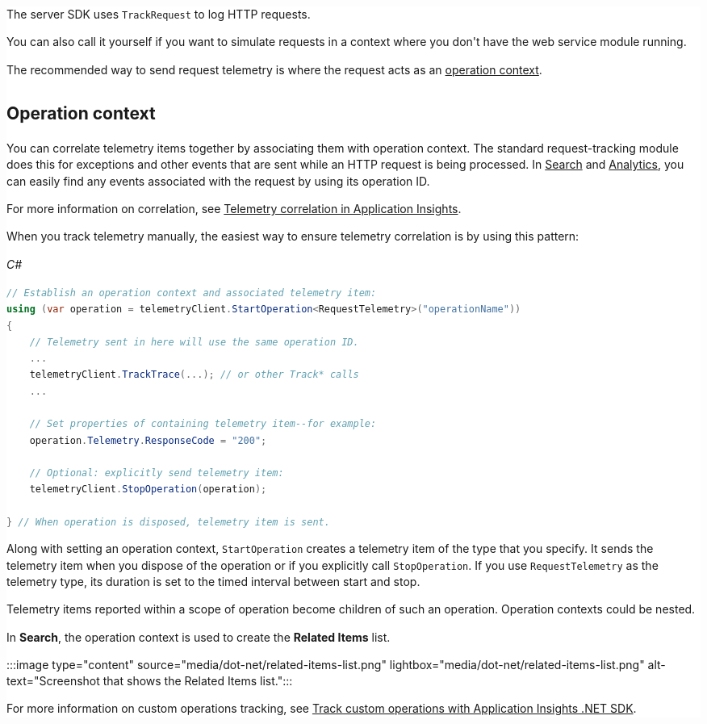 The server SDK uses `TrackRequest` to log HTTP requests.

You can also call it yourself if you want to simulate requests in a context where you don't have the web service module running.

The recommended way to send request telemetry is where the request acts as an <a href="#operation-context">operation context</a>.

## Operation context

You can correlate telemetry items together by associating them with operation context. The standard request-tracking module does this for exceptions and other events that are sent while an HTTP request is being processed. In [Search](./transaction-search-and-diagnostics.md?tabs=transaction-search) and [Analytics](../logs/log-query-overview.md), you can easily find any events associated with the request by using its operation ID.

For more information on correlation, see [Telemetry correlation in Application Insights](distributed-trace-data.md).

When you track telemetry manually, the easiest way to ensure telemetry correlation is by using this pattern:

*C#*

```csharp
// Establish an operation context and associated telemetry item:
using (var operation = telemetryClient.StartOperation<RequestTelemetry>("operationName"))
{
    // Telemetry sent in here will use the same operation ID.
    ...
    telemetryClient.TrackTrace(...); // or other Track* calls
    ...

    // Set properties of containing telemetry item--for example:
    operation.Telemetry.ResponseCode = "200";

    // Optional: explicitly send telemetry item:
    telemetryClient.StopOperation(operation);

} // When operation is disposed, telemetry item is sent.
```

Along with setting an operation context, `StartOperation` creates a telemetry item of the type that you specify. It sends the telemetry item when you dispose of the operation or if you explicitly call `StopOperation`. If you use `RequestTelemetry` as the telemetry type, its duration is set to the timed interval between start and stop.

Telemetry items reported within a scope of operation become children of such an operation. Operation contexts could be nested.

In **Search**, the operation context is used to create the **Related Items** list.

:::image type="content" source="media/dot-net/related-items-list.png" lightbox="media/dot-net/related-items-list.png" alt-text="Screenshot that shows the Related Items list.":::

For more information on custom operations tracking, see [Track custom operations with Application Insights .NET SDK](./custom-operations-tracking.md).
